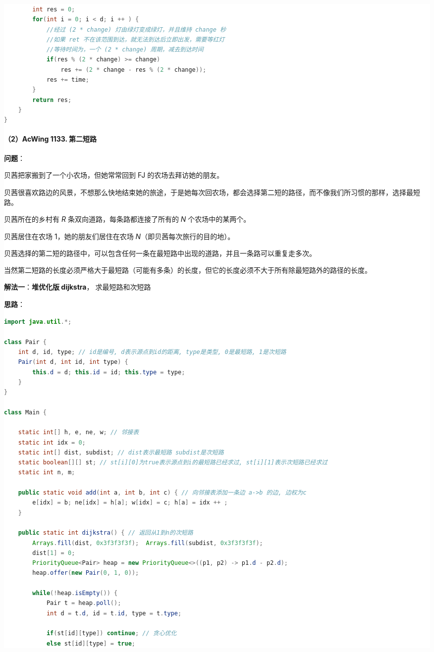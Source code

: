 ```java
        int res = 0;
        for(int i = 0; i < d; i ++ ) {
            //经过 (2 * change) 灯由绿灯变成绿灯，并且维持 change 秒
            //如果 ret 不在该范围到达，就无法到达后立即出发，需要等红灯
            //等待时间为，一个 (2 * change) 周期，减去到达时间
            if(res % (2 * change) >= change) 
                res += (2 * change - res % (2 * change));
            res += time;
        }
        return res;
    }
}
```

#### （2）AcWing 1133. 第二短路

**问题**：

贝茜把家搬到了一个小农场，但她常常回到 FJ 的农场去拜访她的朋友。

贝茜很喜欢路边的风景，不想那么快地结束她的旅途，于是她每次回农场，都会选择第二短的路径，而不像我们所习惯的那样，选择最短路。

贝茜所在的乡村有 $R$ 条双向道路，每条路都连接了所有的 $N$ 个农场中的某两个。

贝茜居住在农场 $1$，她的朋友们居住在农场 $N$（即贝茜每次旅行的目的地）。

贝茜选择的第二短的路径中，可以包含任何一条在最短路中出现的道路，并且一条路可以重复走多次。

当然第二短路的长度必须严格大于最短路（可能有多条）的长度，但它的长度必须不大于所有除最短路外的路径的长度。

**解法一**：**堆优化版 dijkstra**， 求最短路和次短路

**思路**：

```java
import java.util.*;

class Pair {
    int d, id, type; // id是编号, d表示源点到id的距离, type是类型, 0是最短路, 1是次短路
    Pair(int d, int id, int type) {
        this.d = d; this.id = id; this.type = type;
    }
}

class Main {
    
    static int[] h, e, ne, w; // 邻接表
    static int idx = 0;
    static int[] dist, subdist; // dist表示最短路 subdist是次短路
    static boolean[][] st; // st[i][0]为true表示源点到i的最短路已经求过, st[i][1]表示次短路已经求过
    static int n, m;
    
    public static void add(int a, int b, int c) { // 向邻接表添加一条边 a->b 的边, 边权为c
        e[idx] = b; ne[idx] = h[a]; w[idx] = c; h[a] = idx ++ ;
    }
    
    public static int dijkstra() { // 返回从1到n的次短路
        Arrays.fill(dist, 0x3f3f3f3f);  Arrays.fill(subdist, 0x3f3f3f3f); 
        dist[1] = 0;
        PriorityQueue<Pair> heap = new PriorityQueue<>((p1, p2) -> p1.d - p2.d);
        heap.offer(new Pair(0, 1, 0));
        
        while(!heap.isEmpty()) {
            Pair t = heap.poll();
            int d = t.d, id = t.id, type = t.type;
            
            if(st[id][type]) continue; // 贪心优化
            else st[id][type] = true;
```